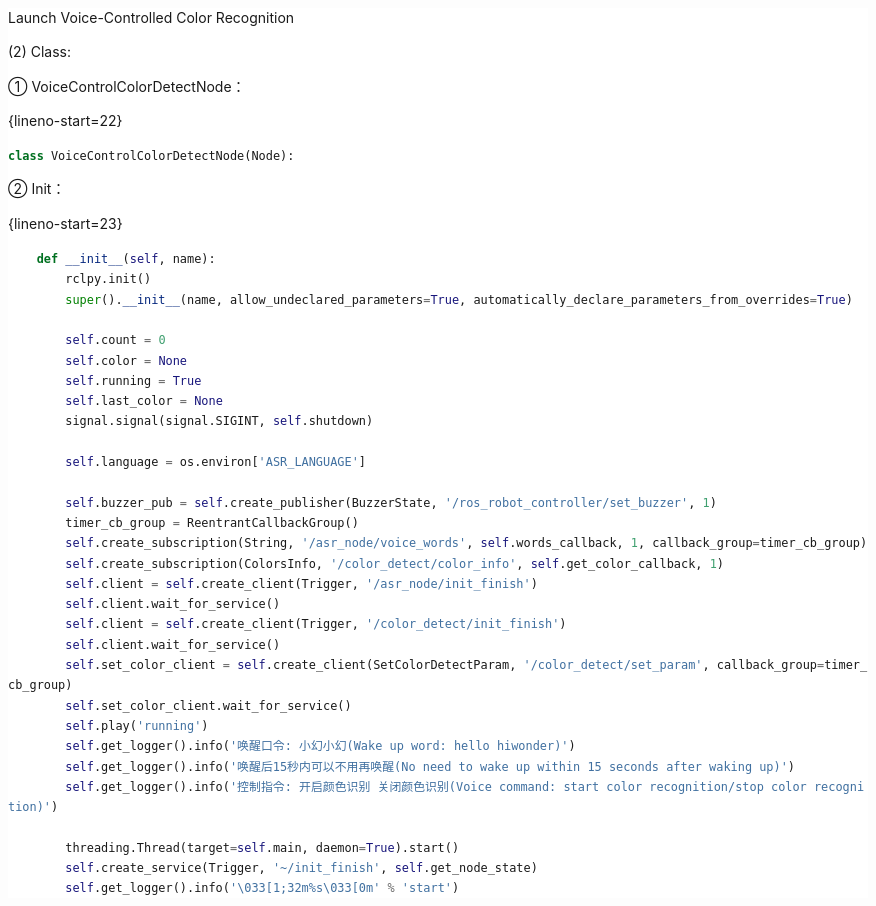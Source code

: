 Launch Voice-Controlled Color Recognition

(2) Class:

① VoiceControlColorDetectNode：

{lineno-start=22}

```python
class VoiceControlColorDetectNode(Node):
```

② Init：

{lineno-start=23}

```python
    def __init__(self, name):
        rclpy.init()
        super().__init__(name, allow_undeclared_parameters=True, automatically_declare_parameters_from_overrides=True)
        
        self.count = 0
        self.color = None
        self.running = True
        self.last_color = None
        signal.signal(signal.SIGINT, self.shutdown)

        self.language = os.environ['ASR_LANGUAGE']
        
        self.buzzer_pub = self.create_publisher(BuzzerState, '/ros_robot_controller/set_buzzer', 1)
        timer_cb_group = ReentrantCallbackGroup()
        self.create_subscription(String, '/asr_node/voice_words', self.words_callback, 1, callback_group=timer_cb_group)
        self.create_subscription(ColorsInfo, '/color_detect/color_info', self.get_color_callback, 1)
        self.client = self.create_client(Trigger, '/asr_node/init_finish')
        self.client.wait_for_service()
        self.client = self.create_client(Trigger, '/color_detect/init_finish')
        self.client.wait_for_service() 
        self.set_color_client = self.create_client(SetColorDetectParam, '/color_detect/set_param', callback_group=timer_cb_group)
        self.set_color_client.wait_for_service()
        self.play('running')
        self.get_logger().info('唤醒口令: 小幻小幻(Wake up word: hello hiwonder)')
        self.get_logger().info('唤醒后15秒内可以不用再唤醒(No need to wake up within 15 seconds after waking up)')
        self.get_logger().info('控制指令: 开启颜色识别 关闭颜色识别(Voice command: start color recognition/stop color recognition)')

        threading.Thread(target=self.main, daemon=True).start()
        self.create_service(Trigger, '~/init_finish', self.get_node_state)
        self.get_logger().info('\033[1;32m%s\033[0m' % 'start')
```
